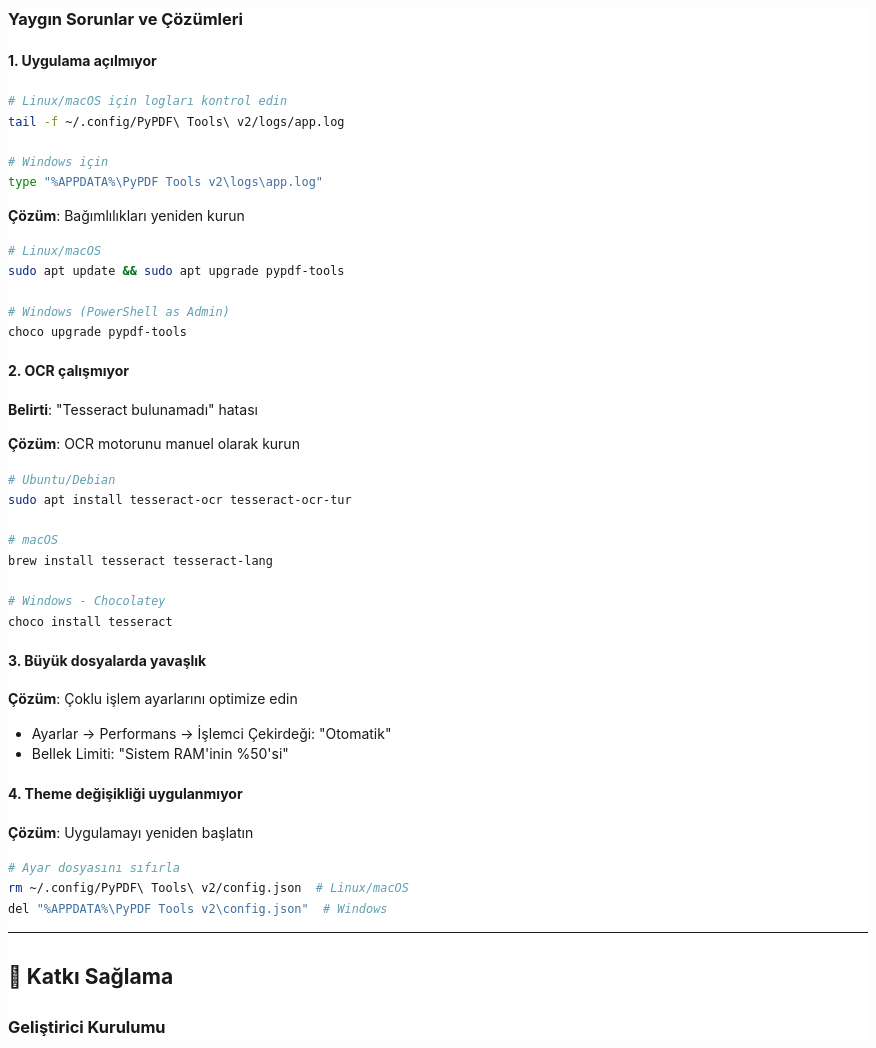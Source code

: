 ### Yaygın Sorunlar ve Çözümleri

#### **1. Uygulama açılmıyor**
```bash
# Linux/macOS için logları kontrol edin
tail -f ~/.config/PyPDF\ Tools\ v2/logs/app.log

# Windows için
type "%APPDATA%\PyPDF Tools v2\logs\app.log"
```

**Çözüm**: Bağımlılıkları yeniden kurun
```bash
# Linux/macOS
sudo apt update && sudo apt upgrade pypdf-tools

# Windows (PowerShell as Admin)
choco upgrade pypdf-tools
```

#### **2. OCR çalışmıyor**
**Belirti**: "Tesseract bulunamadı" hatası

**Çözüm**: OCR motorunu manuel olarak kurun
```bash
# Ubuntu/Debian
sudo apt install tesseract-ocr tesseract-ocr-tur

# macOS
brew install tesseract tesseract-lang

# Windows - Chocolatey
choco install tesseract
```

#### **3. Büyük dosyalarda yavaşlık**
**Çözüm**: Çoklu işlem ayarlarını optimize edin
- Ayarlar → Performans → İşlemci Çekirdeği: "Otomatik"
- Bellek Limiti: "Sistem RAM'inin %50'si"

#### **4. Theme değişikliği uygulanmıyor**
**Çözüm**: Uygulamayı yeniden başlatın
```bash
# Ayar dosyasını sıfırla
rm ~/.config/PyPDF\ Tools\ v2/config.json  # Linux/macOS
del "%APPDATA%\PyPDF Tools v2\config.json"  # Windows
```

---

## 🤝 Katkı Sağlama

### Geliştirici Kurulumu
